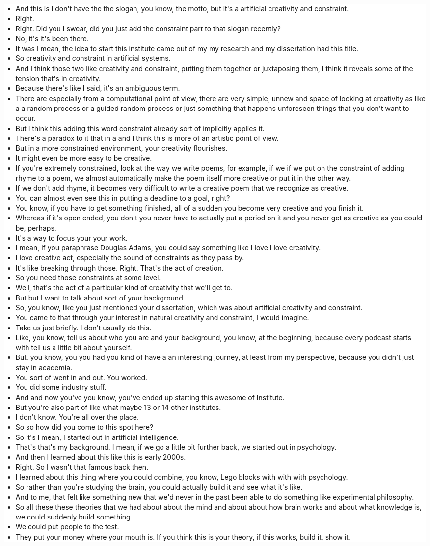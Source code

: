 *  And this is I don't have the the slogan, you know, the motto, but it's a artificial creativity and constraint.
*  Right.
*  Right. Did you I swear, did you just add the constraint part to that slogan recently?
*  No, it's it's been there.
*  It was I mean, the idea to start this institute came out of my my research and my dissertation had this title.
*  So creativity and constraint in artificial systems.
*  And I think those two like creativity and constraint, putting them together or juxtaposing them, I think it reveals some of the tension that's in creativity.
*  Because there's like I said, it's an ambiguous term.
*  There are especially from a computational point of view, there are very simple, unnew and space of looking at creativity as like a a random process or a guided random process or just something that happens unforeseen things that you don't want to occur.
*  But I think this adding this word constraint already sort of implicitly applies it.
*  There's a paradox to it that in a and I think this is more of an artistic point of view.
*  But in a more constrained environment, your creativity flourishes.
*  It might even be more easy to be creative.
*  If you're extremely constrained, look at the way we write poems, for example, if we if we put on the constraint of adding rhyme to a poem, we almost automatically make the poem itself more creative or put it in the other way.
*  If we don't add rhyme, it becomes very difficult to write a creative poem that we recognize as creative.
*  You can almost even see this in putting a deadline to a goal, right?
*  You know, if you have to get something finished, all of a sudden you become very creative and you finish it.
*  Whereas if it's open ended, you don't you never have to actually put a period on it and you never get as creative as you could be, perhaps.
*  It's a way to focus your your work.
*  I mean, if you paraphrase Douglas Adams, you could say something like I love I love creativity.
*  I love creative act, especially the sound of constraints as they pass by.
*  It's like breaking through those. Right. That's the act of creation.
*  So you need those constraints at some level.
*  Well, that's the act of a particular kind of creativity that we'll get to.
*  But but I want to talk about sort of your background.
*  So, you know, like you just mentioned your dissertation, which was about artificial creativity and constraint.
*  You came to that through your interest in natural creativity and constraint, I would imagine.
*  Take us just briefly. I don't usually do this.
*  Like, you know, tell us about who you are and your background, you know, at the beginning, because every podcast starts with tell us a little bit about yourself.
*  But, you know, you you had you kind of have a an interesting journey, at least from my perspective, because you didn't just stay in academia.
*  You sort of went in and out. You worked.
*  You did some industry stuff.
*  And and now you've you know, you've ended up starting this awesome of Institute.
*  But you're also part of like what maybe 13 or 14 other institutes.
*  I don't know. You're all over the place.
*  So so how did you come to this spot here?
*  So it's I mean, I started out in artificial intelligence.
*  That's that's my background. I mean, if we go a little bit further back, we started out in psychology.
*  And then I learned about this like this is early 2000s.
*  Right. So I wasn't that famous back then.
*  I learned about this thing where you could combine, you know, Lego blocks with with with psychology.
*  So rather than you're studying the brain, you could actually build it and see what it's like.
*  And to me, that felt like something new that we'd never in the past been able to do something like experimental philosophy.
*  So all these these theories that we had about about the mind and about about how brain works and about what knowledge is, we could suddenly build something.
*  We could put people to the test.
*  They put your money where your mouth is. If you think this is your theory, if this works, build it, show it.